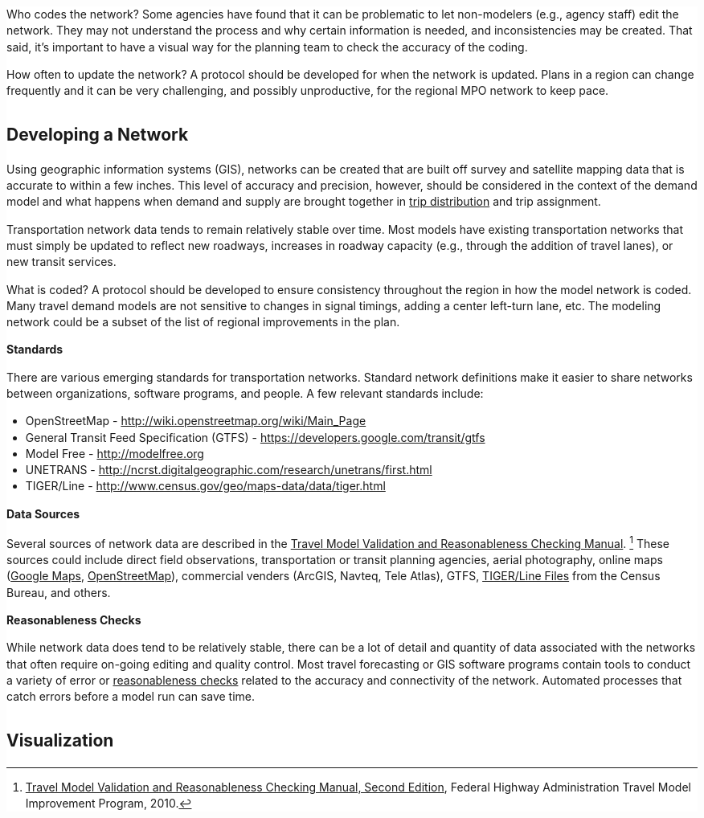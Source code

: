Who codes the network? Some agencies have found that it can be problematic to let non-modelers (e.g., agency staff) edit the network. They may not understand the process and why certain information is needed, and inconsistencies may be created. That said, it’s important to have a visual way for the planning team to check the accuracy of the coding.

How often to update the network? A protocol should be developed for when the network is updated. Plans in a region can change frequently and it can be very challenging, and possibly unproductive, for the regional MPO network to keep pace.

Developing a Network
--------------------

Using geographic information systems (GIS), networks can be created that are built off survey and satellite mapping data that is accurate to within a few inches. This level of accuracy and precision, however, should be considered in the context of the demand model and what happens when demand and supply are brought together in [trip distribution](Spatial_Interaction_Models) and trip assignment.

Transportation network data tends to remain relatively stable over time. Most models have existing transportation networks that must simply be updated to reflect new roadways, increases in roadway capacity (e.g., through the addition of travel lanes), or new transit services.

What is coded? A protocol should be developed to ensure consistency throughout the region in how the model network is coded. Many travel demand models are not sensitive to changes in signal timings, adding a center left-turn lane, etc. The modeling network could be a subset of the list of regional improvements in the plan.

**Standards**

There are various emerging standards for transportation networks. Standard network definitions make it easier to share networks between organizations, software programs, and people. A few relevant standards include:

-   OpenStreetMap - <http://wiki.openstreetmap.org/wiki/Main_Page>
-   General Transit Feed Specification (GTFS) - <https://developers.google.com/transit/gtfs>
-   Model Free - <http://modelfree.org>
-   UNETRANS - <http://ncrst.digitalgeographic.com/research/unetrans/first.html>
-   TIGER/Line - <http://www.census.gov/geo/maps-data/data/tiger.html>

**Data Sources**

Several sources of network data are described in the [Travel Model Validation and Reasonableness Checking Manual](Model_Validation_and_Reasonableness_Checking). [^5] These sources could include direct field observations, transportation or transit planning agencies, aerial photography, online maps ([Google Maps](https://maps.google.com), [OpenStreetMap](http://www.openstreetmap.org)), commercial venders (ArcGIS, Navteq, Tele Atlas), GTFS, [TIGER/Line Files](http://www.census.gov/geo/maps-data/data/tiger.html) from the Census Bureau, and others.

**Reasonableness Checks**

While network data does tend to be relatively stable, there can be a lot of detail and quantity of data associated with the networks that often require on-going editing and quality control. Most travel forecasting or GIS software programs contain tools to conduct a variety of error or [reasonableness checks](Network_Reasonableness_Checks) related to the accuracy and connectivity of the network. Automated processes that catch errors before a model run can save time.

Visualization
-------------


[^1]: Bain, Robert (2009) Toll Road Traffic & Revenue Forecasts, An Interpreter's Guide.
[^2]: van Eck, Gijsbert (2014) Model complexities and requirements for multimodal transport network design: Assessment of classical, state-of-the-practice, and state-of-the-research models, Transportation Research Board, 2014.
[^3]: [SR 288-Metropolitan Travel Forecasting Current Practice and Future Direction](SR_288-Metropolitan_Travel_Forecasting_Current_Practice_and_Future_Direction), Transportation Research Board, 2007.
[^5]: [Travel Model Validation and Reasonableness Checking Manual, Second Edition](Model_Validation_and_Reasonableness_Checking), Federal Highway Administration Travel Model Improvement Program, 2010.